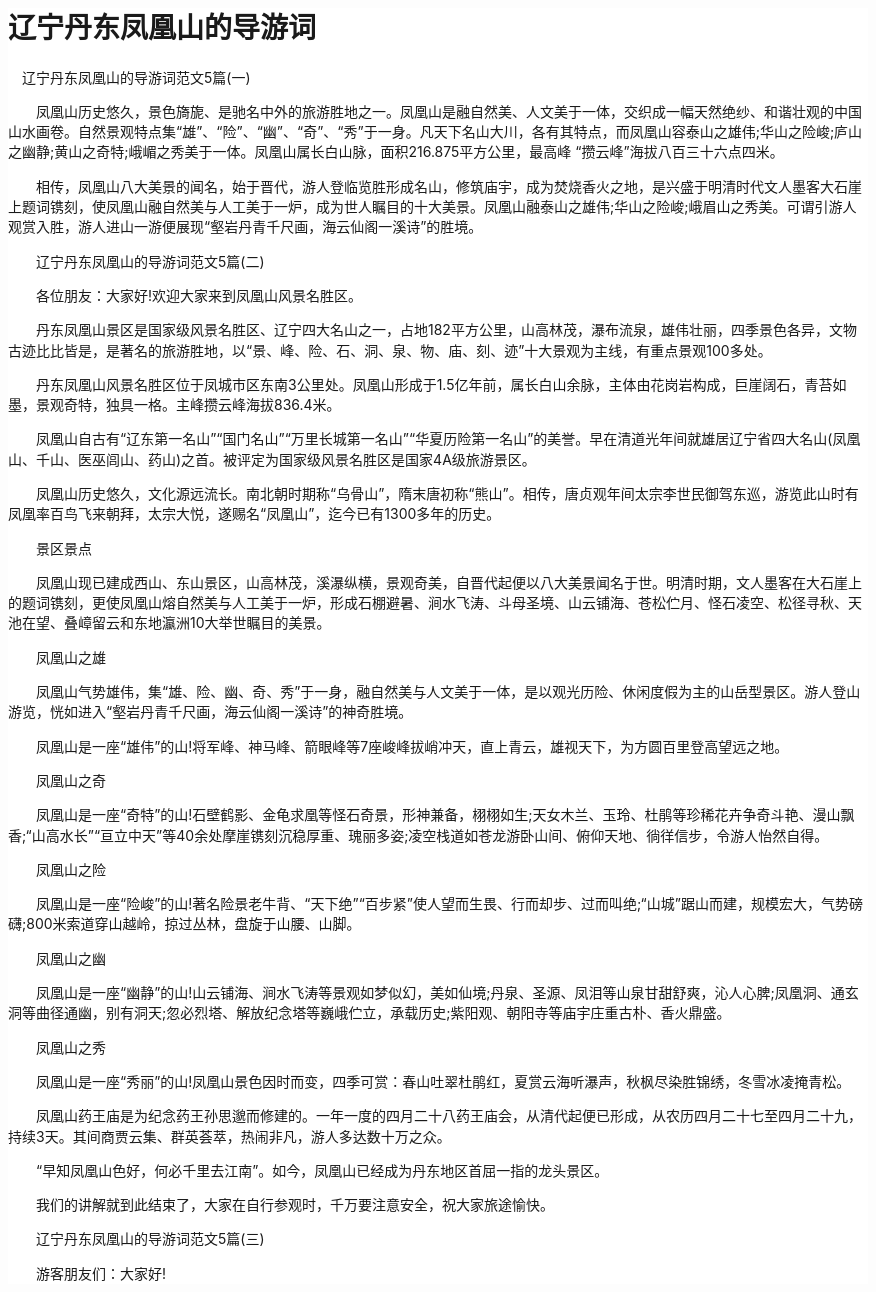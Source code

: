 # 辽宁丹东凤凰山的导游词  
　辽宁丹东凤凰山的导游词范文5篇(一)  

　　凤凰山历史悠久，景色旖旎、是驰名中外的旅游胜地之一。凤凰山是融自然美、人文美于一体，交织成一幅天然绝纱、和谐壮观的中国山水画卷。自然景观特点集“雄”、“险”、“幽”、“奇”、“秀”于一身。凡天下名山大川，各有其特点，而凤凰山容泰山之雄伟;华山之险峻;庐山之幽静;黄山之奇特;峨嵋之秀美于一体。凤凰山属长白山脉，面积216.875平方公里，最高峰 “攒云峰”海拔八百三十六点四米。  

　　相传，凤凰山八大美景的闻名，始于晋代，游人登临览胜形成名山，修筑庙宇，成为焚烧香火之地，是兴盛于明清时代文人墨客大石崖上题词镌刻，使凤凰山融自然美与人工美于一炉，成为世人瞩目的十大美景。凤凰山融泰山之雄伟;华山之险峻;峨眉山之秀美。可谓引游人观赏入胜，游人进山一游便展现“壑岩丹青千尺画，海云仙阁一溪诗”的胜境。  

　　辽宁丹东凤凰山的导游词范文5篇(二)  

　　各位朋友：大家好!欢迎大家来到凤凰山风景名胜区。  

　　丹东凤凰山景区是国家级风景名胜区、辽宁四大名山之一，占地182平方公里，山高林茂，瀑布流泉，雄伟壮丽，四季景色各异，文物古迹比比皆是，是著名的旅游胜地，以“景、峰、险、石、洞、泉、物、庙、刻、迹”十大景观为主线，有重点景观100多处。  

　　丹东凤凰山风景名胜区位于凤城市区东南3公里处。凤凰山形成于1.5亿年前，属长白山余脉，主体由花岗岩构成，巨崖阔石，青苔如墨，景观奇特，独具一格。主峰攒云峰海拔836.4米。  

　　凤凰山自古有“辽东第一名山”“国门名山”“万里长城第一名山”“华夏历险第一名山”的美誉。早在清道光年间就雄居辽宁省四大名山(凤凰山、千山、医巫闾山、药山)之首。被评定为国家级风景名胜区是国家4A级旅游景区。  

　　凤凰山历史悠久，文化源远流长。南北朝时期称“乌骨山”，隋末唐初称“熊山”。相传，唐贞观年间太宗李世民御驾东巡，游览此山时有凤凰率百鸟飞来朝拜，太宗大悦，遂赐名“凤凰山”，迄今已有1300多年的历史。  

　　景区景点  

　　凤凰山现已建成西山、东山景区，山高林茂，溪瀑纵横，景观奇美，自晋代起便以八大美景闻名于世。明清时期，文人墨客在大石崖上的题词镌刻，更使凤凰山熔自然美与人工美于一炉，形成石棚避暑、涧水飞涛、斗母圣境、山云铺海、苍松伫月、怪石凌空、松径寻秋、天池在望、叠嶂留云和东地瀛洲10大举世瞩目的美景。  

　　凤凰山之雄  

　　凤凰山气势雄伟，集“雄、险、幽、奇、秀”于一身，融自然美与人文美于一体，是以观光历险、休闲度假为主的山岳型景区。游人登山游览，恍如进入“壑岩丹青千尺画，海云仙阁一溪诗”的神奇胜境。  

　　凤凰山是一座“雄伟”的山!将军峰、神马峰、箭眼峰等7座峻峰拔峭冲天，直上青云，雄视天下，为方圆百里登高望远之地。  

　　凤凰山之奇  

　　凤凰山是一座“奇特”的山!石壁鹤影、金龟求凰等怪石奇景，形神兼备，栩栩如生;天女木兰、玉玲、杜鹃等珍稀花卉争奇斗艳、漫山飘香;“山高水长”“亘立中天”等40余处摩崖镌刻沉稳厚重、瑰丽多姿;凌空栈道如苍龙游卧山间、俯仰天地、徜徉信步，令游人怡然自得。  

　　凤凰山之险  

　　凤凰山是一座“险峻”的山!著名险景老牛背、“天下绝”“百步紧”使人望而生畏、行而却步、过而叫绝;“山城”踞山而建，规模宏大，气势磅礴;800米索道穿山越岭，掠过丛林，盘旋于山腰、山脚。  

　　凤凰山之幽  

　　凤凰山是一座“幽静”的山!山云铺海、涧水飞涛等景观如梦似幻，美如仙境;丹泉、圣源、凤泪等山泉甘甜舒爽，沁人心脾;凤凰洞、通玄洞等曲径通幽，别有洞天;忽必烈塔、解放纪念塔等巍峨伫立，承载历史;紫阳观、朝阳寺等庙宇庄重古朴、香火鼎盛。  

　　凤凰山之秀  

　　凤凰山是一座“秀丽”的山!凤凰山景色因时而变，四季可赏：春山吐翠杜鹃红，夏赏云海听瀑声，秋枫尽染胜锦绣，冬雪冰凌掩青松。  

　　凤凰山药王庙是为纪念药王孙思邈而修建的。一年一度的四月二十八药王庙会，从清代起便已形成，从农历四月二十七至四月二十九，持续3天。其间商贾云集、群英荟萃，热闹非凡，游人多达数十万之众。  

　　“早知凤凰山色好，何必千里去江南”。如今，凤凰山已经成为丹东地区首屈一指的龙头景区。  

　　我们的讲解就到此结束了，大家在自行参观时，千万要注意安全，祝大家旅途愉快。  

　　辽宁丹东凤凰山的导游词范文5篇(三)  

　　游客朋友们：大家好!  
